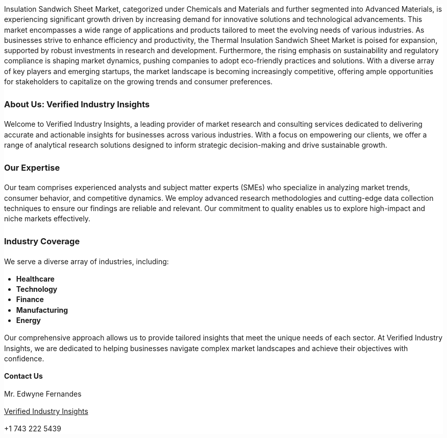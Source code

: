Insulation Sandwich Sheet Market, categorized under Chemicals and Materials and further segmented into Advanced Materials, is experiencing significant growth driven by increasing demand for innovative solutions and technological advancements. This market encompasses a wide range of applications and products tailored to meet the evolving needs of various industries. As businesses strive to enhance efficiency and productivity, the Thermal Insulation Sandwich Sheet Market is poised for expansion, supported by robust investments in research and development. Furthermore, the rising emphasis on sustainability and regulatory compliance is shaping market dynamics, pushing companies to adopt eco-friendly practices and solutions. With a diverse array of key players and emerging startups, the market landscape is becoming increasingly competitive, offering ample opportunities for stakeholders to capitalize on the growing trends and consumer preferences.</p><h3>About Us: Verified Industry Insights</h3><p>Welcome to Verified Industry Insights, a leading provider of market research and consulting services dedicated to delivering accurate and actionable insights for businesses across various industries. With a focus on empowering our clients, we offer a range of analytical research solutions designed to inform strategic decision-making and drive sustainable growth.</p><h3>Our Expertise</h3><p>Our team comprises experienced analysts and subject matter experts (SMEs) who specialize in analyzing market trends, consumer behavior, and competitive dynamics. We employ advanced research methodologies and cutting-edge data collection techniques to ensure our findings are reliable and relevant. Our commitment to quality enables us to explore high-impact and niche markets effectively.</p><h3>Industry Coverage</h3><p>We serve a diverse array of industries, including:</p><ul><li><strong>Healthcare</strong></li><li><strong>Technology</strong></li><li><strong>Finance</strong></li><li><strong>Manufacturing</strong></li><li><strong>Energy</strong></li></ul><p>Our comprehensive approach allows us to provide tailored insights that meet the unique needs of each sector. At Verified Industry Insights, we are dedicated to helping businesses navigate complex market landscapes and achieve their objectives with confidence.</p><p><strong>Contact Us</strong></p><p>Mr. Edwyne Fernandes</p><p><a href="https://www.verifiedindustryinsights.com/">Verified Industry Insights</a></p><p>+1 743 222 5439</p>
